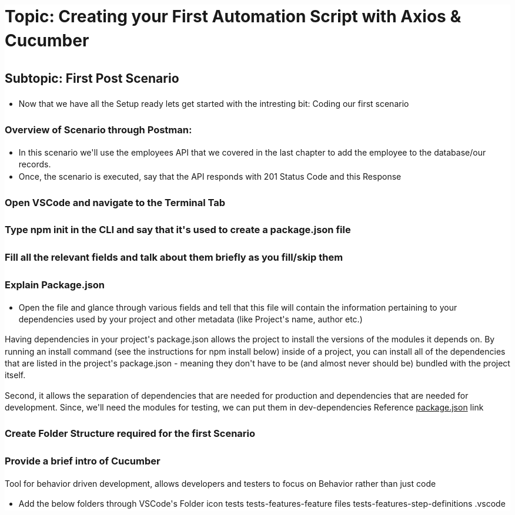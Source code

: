 # Topic: Creating your First Automation Script with Axios & Cucumber


## Subtopic: First Post Scenario

* Now that we have all the Setup ready lets get started with the intresting bit:
Coding our first scenario

### Overview of Scenario through Postman: 

- In this scenario we'll use the employees API that we covered in the last chapter to add the employee to the database/our records.
- Once, the scenario is executed, say that the API responds with 201 Status Code and this Response

### Open VSCode and navigate to the Terminal Tab

### Type npm init in the CLI and say that it's used to create a package.json file

### Fill all the relevant fields and talk about them briefly as you fill/skip them

### Explain Package.json

* Open the file and glance through various fields and tell that this file will contain the information pertaining to your dependencies used by your project and other metadata (like Project's name, author etc.)

Having dependencies in your project's package.json allows the project to install the versions of the modules it depends on. By running an install command (see the instructions for npm install below) inside of a project, you can install all of the dependencies that are listed in the project's package.json - meaning they don't have to be (and almost never should be) bundled with the project itself.

Second, it allows the separation of dependencies that are needed for production and dependencies that are needed for development. Since, we'll need the modules for testing, we can put them in dev-dependencies
Reference [package.json] link

### Create Folder Structure required for the first Scenario

### Provide a brief intro of Cucumber
Tool for behavior driven development, allows developers and testers to focus on Behavior rather than just code

* Add the below folders through VSCode's Folder icon
tests
tests-features-feature files
tests-features-step-definitions
.vscode


[package.json]: ('https://nodesource.com/blog/an-absolute-beginners-guide-to-using-npm/')
[Requre]: ('https://nodejs.org/en/knowledge/getting-started/what-is-require/')